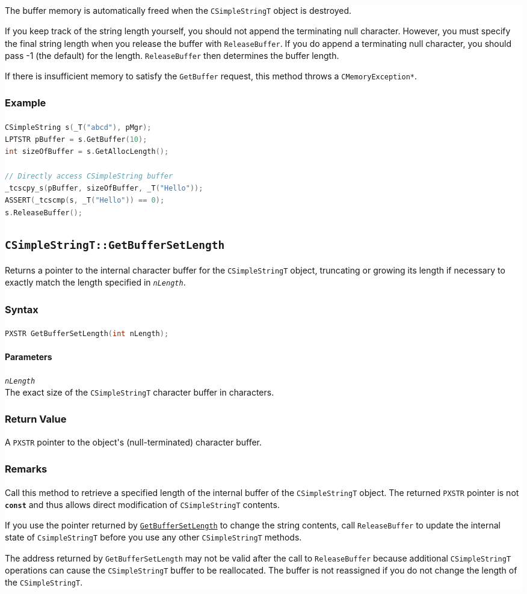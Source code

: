The buffer memory is automatically freed when the `CSimpleStringT` object is destroyed.

If you keep track of the string length yourself, you should not append the terminating null character. However, you must specify the final string length when you release the buffer with `ReleaseBuffer`. If you do append a terminating null character, you should pass -1 (the default) for the length. `ReleaseBuffer` then determines the buffer length.

If there is insufficient memory to satisfy the `GetBuffer` request, this method throws a `CMemoryException*`.

### Example

```cpp
CSimpleString s(_T("abcd"), pMgr);
LPTSTR pBuffer = s.GetBuffer(10);
int sizeOfBuffer = s.GetAllocLength();

// Directly access CSimpleString buffer
_tcscpy_s(pBuffer, sizeOfBuffer, _T("Hello"));
ASSERT(_tcscmp(s, _T("Hello")) == 0);
s.ReleaseBuffer();
```

## <a name="getbuffersetlength"></a> `CSimpleStringT::GetBufferSetLength`

Returns a pointer to the internal character buffer for the `CSimpleStringT` object, truncating or growing its length if necessary to exactly match the length specified in *`nLength`*.

### Syntax

```cpp
PXSTR GetBufferSetLength(int nLength);
```

#### Parameters

*`nLength`*<br/>
The exact size of the `CSimpleStringT` character buffer in characters.

### Return Value

A `PXSTR` pointer to the object's (null-terminated) character buffer.

### Remarks

Call this method to retrieve a specified length of the internal buffer of the `CSimpleStringT` object. The returned `PXSTR` pointer is not **`const`** and thus allows direct modification of `CSimpleStringT` contents.

If you use the pointer returned by [`GetBufferSetLength`](#getbuffersetlength) to change the string contents, call `ReleaseBuffer` to update the internal state of `CsimpleStringT` before you use any other `CSimpleStringT` methods.

The address returned by `GetBufferSetLength` may not be valid after the call to `ReleaseBuffer` because additional `CSimpleStringT` operations can cause the `CSimpleStringT` buffer to be reallocated. The buffer is not reassigned if you do not change the length of the `CSimpleStringT`.

